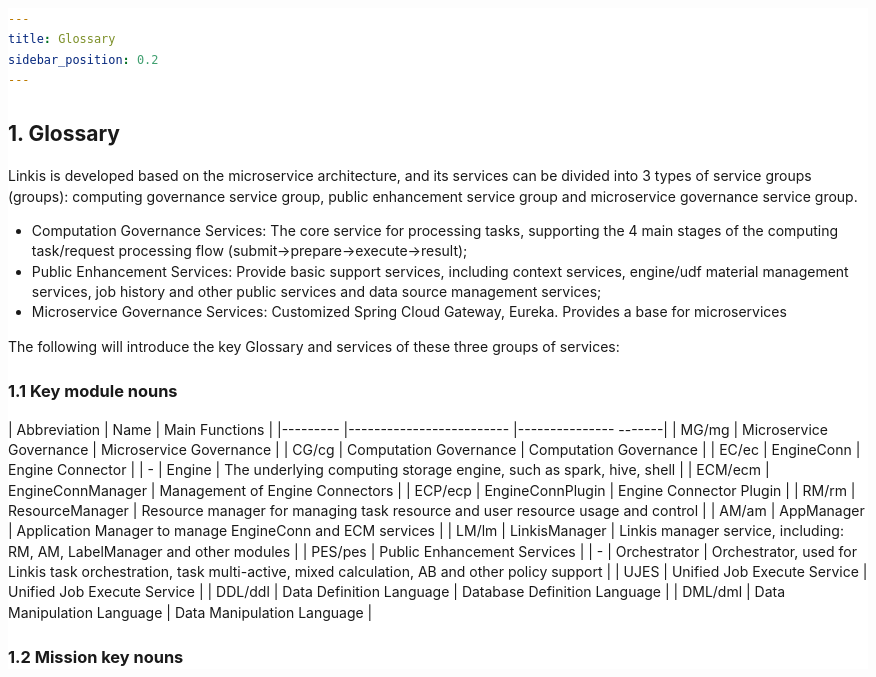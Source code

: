 ```yaml
---
title: Glossary
sidebar_position: 0.2
---
```


## 1. Glossary

Linkis is developed based on the microservice architecture, and its services can be divided into 3 types of service groups (groups): computing governance service group, public enhancement service group and microservice governance service group.
- Computation Governance Services: The core service for processing tasks, supporting the 4 main stages of the computing task/request processing flow (submit->prepare->execute->result);
- Public Enhancement Services: Provide basic support services, including context services, engine/udf material management services, job history and other public services and data source management services;
- Microservice Governance Services: Customized Spring Cloud Gateway, Eureka. Provides a base for microservices

The following will introduce the key Glossary and services of these three groups of services:

### 1.1 Key module nouns

| Abbreviation | Name | Main Functions |
|--------- |------------------------- |--------------- -------|
| MG/mg | Microservice Governance | Microservice Governance |
| CG/cg | Computation Governance | Computation Governance |
| EC/ec | EngineConn | Engine Connector |
| - | Engine | The underlying computing storage engine, such as spark, hive, shell |
| ECM/ecm | EngineConnManager | Management of Engine Connectors |
| ECP/ecp | EngineConnPlugin | Engine Connector Plugin |
| RM/rm | ResourceManager | Resource manager for managing task resource and user resource usage and control |
| AM/am | AppManager | Application Manager to manage EngineConn and ECM services |
| LM/lm | LinkisManager | Linkis manager service, including: RM, AM, LabelManager and other modules |
| PES/pes | Public Enhancement Services |
| - | Orchestrator | Orchestrator, used for Linkis task orchestration, task multi-active, mixed calculation, AB and other policy support |
| UJES | Unified Job Execute Service | Unified Job Execute Service |
| DDL/ddl | Data Definition Language | Database Definition Language |
| DML/dml | Data Manipulation Language | Data Manipulation Language |

### 1.2 Mission key nouns
